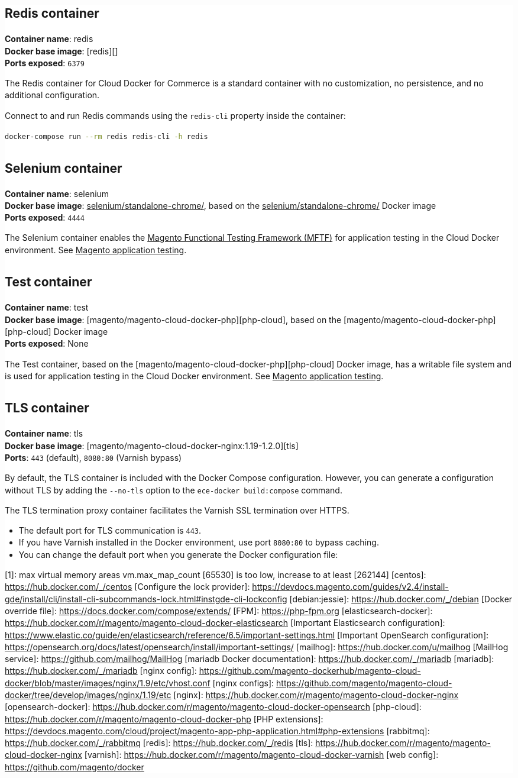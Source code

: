 ## Redis container

**Container name**: redis<br/>
**Docker base image**: [redis][]<br/>
**Ports exposed**: `6379`

The Redis container for Cloud Docker for Commerce is a standard container with no customization, no persistence, and no additional configuration.

Connect to and run Redis commands using the `redis-cli` property inside the container:

```bash
docker-compose run --rm redis redis-cli -h redis
```

## Selenium container

**Container name**: selenium<br/>
**Docker base image**: [selenium/standalone-chrome/](https://hub.docker.com/r/selenium/standalone-chrome), based on the [selenium/standalone-chrome/](https://hub.docker.com/r/selenium/standalone-chrome/h) Docker image<br/>
**Ports exposed**: `4444`

The Selenium container enables the [Magento Functional Testing Framework (MFTF)](https://devdocs.magento.com/mftf/docs/introduction.html) for application testing in the Cloud Docker environment. See [Magento application testing](test-app-mftf.md).

## Test container

**Container name**: test<br/>
**Docker base image**: [magento/magento-cloud-docker-php][php-cloud], based on the [magento/magento-cloud-docker-php][php-cloud] Docker image<br/>
**Ports exposed**: None

The Test container, based on the [magento/magento-cloud-docker-php][php-cloud] Docker image, has a writable file system and is used for application testing in the Cloud Docker environment. See [Magento application testing](test-app-mftf.md).

## TLS container

**Container name**: tls<br/>
**Docker base image**: [magento/magento-cloud-docker-nginx:1.19-1.2.0][tls]<br>
**Ports**: `443` (default), `8080:80` (Varnish bypass)

By default, the TLS container is included with the Docker Compose configuration. However, you can generate a configuration without TLS by adding the `--no-tls` option to the `ece-docker build:compose` command.

The TLS termination proxy container facilitates the Varnish SSL termination over HTTPS.

-  The default port for TLS communication is `443`.
-  If you have Varnish installed in the Docker environment, use port `8080:80` to bypass caching.
-  You can change the default port when you generate the Docker configuration file:


[1]: max virtual memory areas vm.max_map_count [65530] is too low, increase to at least [262144]
[centos]: https://hub.docker.com/_/centos
[Configure the lock provider]: https://devdocs.magento.com/guides/v2.4/install-gde/install/cli/install-cli-subcommands-lock.html#instgde-cli-lockconfig
[debian:jessie]: https://hub.docker.com/_/debian
[Docker override file]: https://docs.docker.com/compose/extends/
[FPM]: https://php-fpm.org
[elasticsearch-docker]: https://hub.docker.com/r/magento/magento-cloud-docker-elasticsearch
[Important Elasticsearch configuration]: https://www.elastic.co/guide/en/elasticsearch/reference/6.5/important-settings.html
[Important OpenSearch configuration]: https://opensearch.org/docs/latest/opensearch/install/important-settings/
[mailhog]: https://hub.docker.com/u/mailhog
[MailHog service]: https://github.com/mailhog/MailHog
[mariadb Docker documentation]: https://hub.docker.com/_/mariadb
[mariadb]: https://hub.docker.com/_/mariadb
[nginx config]: https://github.com/magento-dockerhub/magento-cloud-docker/blob/master/images/nginx/1.9/etc/vhost.conf
[nginx configs]: https://github.com/magento/magento-cloud-docker/tree/develop/images/nginx/1.19/etc
[nginx]: https://hub.docker.com/r/magento/magento-cloud-docker-nginx
[opensearch-docker]: https://hub.docker.com/r/magento/magento-cloud-docker-opensearch
[php-cloud]: https://hub.docker.com/r/magento/magento-cloud-docker-php
[PHP extensions]: https://devdocs.magento.com/cloud/project/magento-app-php-application.html#php-extensions
[rabbitmq]: https://hub.docker.com/_/rabbitmq
[redis]: https://hub.docker.com/_/redis
[tls]: https://hub.docker.com/r/magento/magento-cloud-docker-nginx
[varnish]: https://hub.docker.com/r/magento/magento-cloud-docker-varnish
[web config]: https://github.com/magento/docker
